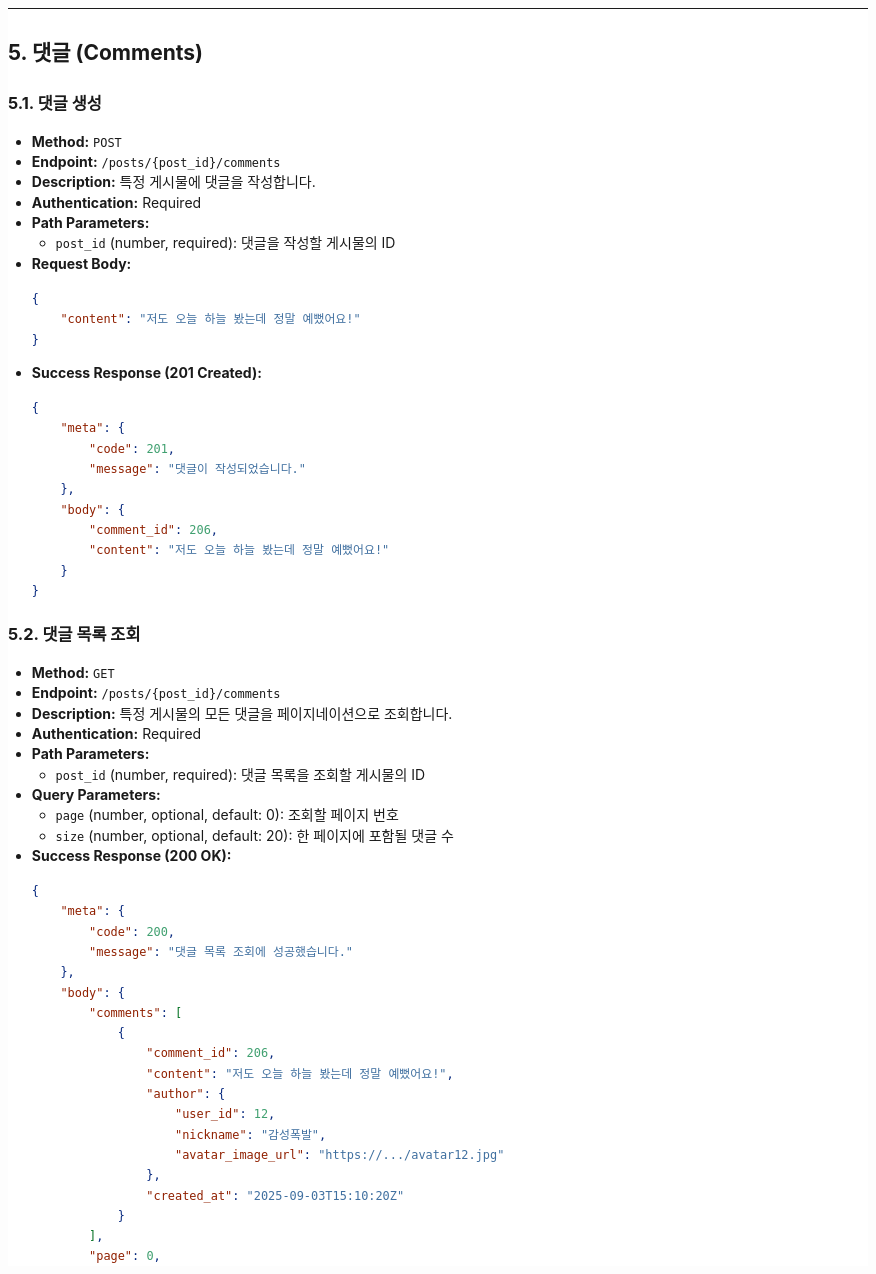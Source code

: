 -----

## 5\. 댓글 (Comments)

### 5.1. 댓글 생성

- **Method:** `POST`
- **Endpoint:** `/posts/{post_id}/comments`
- **Description:** 특정 게시물에 댓글을 작성합니다.
- **Authentication:** Required
- **Path Parameters:**
    - `post_id` (number, required): 댓글을 작성할 게시물의 ID
- **Request Body:**
  ```json
  {
      "content": "저도 오늘 하늘 봤는데 정말 예뻤어요!"
  }
  ```
- **Success Response (201 Created):**
  ```json
  {
      "meta": {
          "code": 201,
          "message": "댓글이 작성되었습니다."
      },
      "body": {
          "comment_id": 206,
          "content": "저도 오늘 하늘 봤는데 정말 예뻤어요!"
      }
  }
  ```

### 5.2. 댓글 목록 조회

- **Method:** `GET`
- **Endpoint:** `/posts/{post_id}/comments`
- **Description:** 특정 게시물의 모든 댓글을 페이지네이션으로 조회합니다.
- **Authentication:** Required
- **Path Parameters:**
    - `post_id` (number, required): 댓글 목록을 조회할 게시물의 ID
- **Query Parameters:**
    - `page` (number, optional, default: 0): 조회할 페이지 번호
    - `size` (number, optional, default: 20): 한 페이지에 포함될 댓글 수
- **Success Response (200 OK):**
  ```json
  {
      "meta": {
          "code": 200,
          "message": "댓글 목록 조회에 성공했습니다."
      },
      "body": {
          "comments": [
              {
                  "comment_id": 206,
                  "content": "저도 오늘 하늘 봤는데 정말 예뻤어요!",
                  "author": {
                      "user_id": 12,
                      "nickname": "감성폭발",
                      "avatar_image_url": "https://.../avatar12.jpg"
                  },
                  "created_at": "2025-09-03T15:10:20Z"
              }
          ],
          "page": 0,
  ```